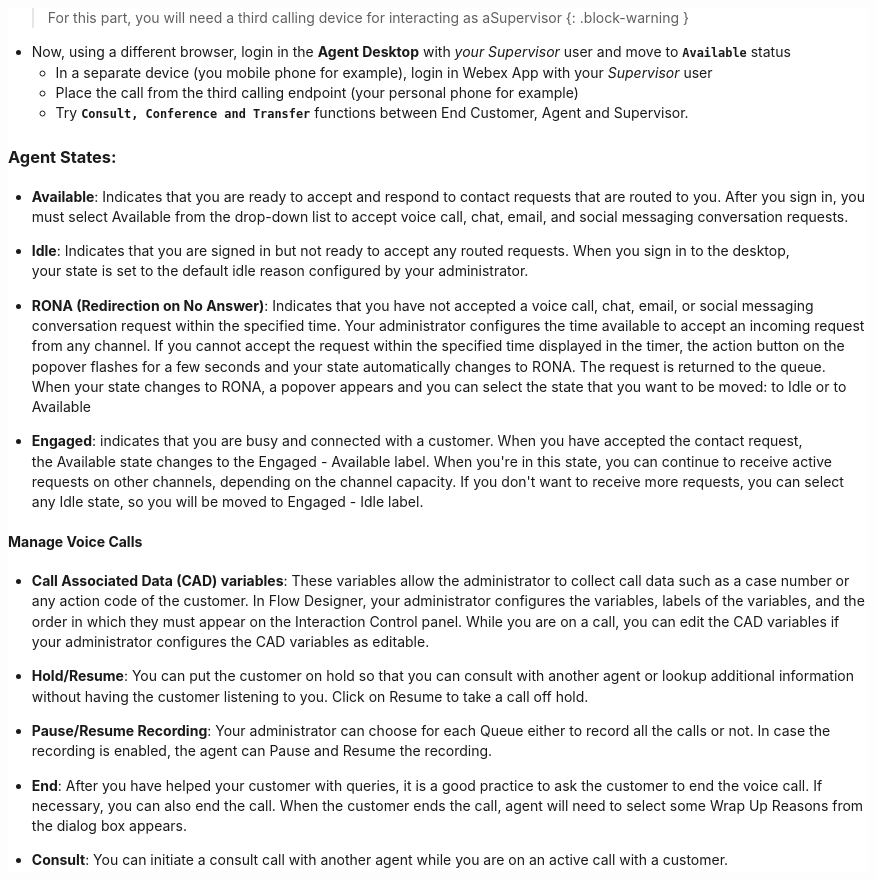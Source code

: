 > For this part, you will need a third calling device for interacting as aSupervisor
> {: .block-warning }
> <br/>

- Now, using a different browser, login in the **Agent Desktop** with _your Supervisor_ user and move to **`Available`** status
  - In a separate device (you mobile phone for example), login in Webex App with your _Supervisor_ user
  - Place the call from the third calling endpoint (your personal phone for example)
  - Try **`Consult, Conference and Transfer`** functions between End Customer, Agent and Supervisor.

### Agent States:

- **Available**: Indicates that you are ready to accept and respond to contact requests that are routed to you. After you sign in, you must select Available from the drop-down list to accept voice call, chat, email, and social messaging conversation requests.

- **Idle**: Indicates that you are signed in but not ready to accept any routed requests. When you sign in to the desktop, your state is set to the default idle reason configured by your administrator.

- **RONA (Redirection on No Answer)**: Indicates that you have not accepted a voice call, chat, email, or social messaging conversation request within the specified time. Your administrator configures the time available to accept an incoming request from any channel. If you cannot accept the request within the specified time displayed in the timer, the action button on the popover flashes for a few seconds and your state automatically changes to RONA. The request is returned to the queue. When your state changes to RONA, a popover appears and you can select the state that you want to be moved: to Idle or to Available

- **Engaged**: indicates that you are busy and connected with a customer. When you have accepted the contact request, the Available state changes to the Engaged - Available label. When you're in this state, you can continue to receive active requests on other channels, depending on the channel capacity. If you don't want to receive more requests, you can select any Idle state, so you will be moved to Engaged - Idle label.

#### Manage Voice Calls

- **Call Associated Data (CAD) variables**: These variables allow the administrator to collect call data such as a case number or any action code of the customer. In Flow Designer, your administrator configures the variables, labels of the variables, and the order in which they must appear on the Interaction Control panel. While you are on a call, you can edit the CAD variables if your administrator configures the CAD variables as editable.

- **Hold/Resume**: You can put the customer on hold so that you can consult with another agent or lookup additional information without having the customer listening to you. Click on Resume to take a call off hold.

- **Pause/Resume Recording**: Your administrator can choose for each Queue either to record all the calls or not. In case the recording is enabled, the agent can Pause and Resume the recording.

- **End**: After you have helped your customer with queries, it is a good practice to ask the customer to end the voice call. If necessary, you can also end the call. When the customer ends the call, agent will need to select some Wrap Up Reasons from the dialog box appears.

- **Consult**: You can initiate a consult call with another agent while you are on an active call with a customer.
